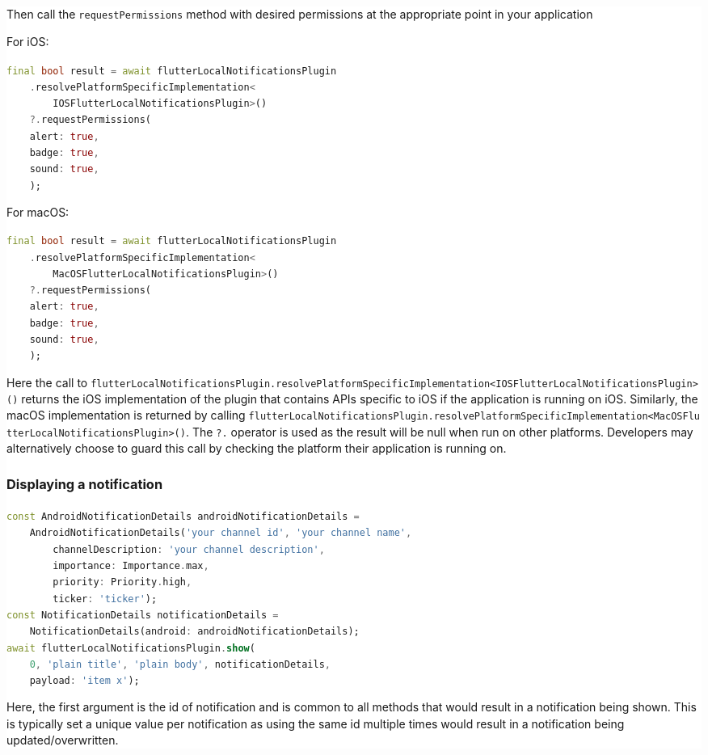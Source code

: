Then call the `requestPermissions` method with desired permissions at the appropriate point in your application

For iOS:

```dart
final bool result = await flutterLocalNotificationsPlugin
    .resolvePlatformSpecificImplementation<
        IOSFlutterLocalNotificationsPlugin>()
    ?.requestPermissions(
    alert: true,
    badge: true,
    sound: true,
    );
```

For macOS:

```dart
final bool result = await flutterLocalNotificationsPlugin
    .resolvePlatformSpecificImplementation<
        MacOSFlutterLocalNotificationsPlugin>()
    ?.requestPermissions(
    alert: true,
    badge: true,
    sound: true,
    );
```

Here the call to `flutterLocalNotificationsPlugin.resolvePlatformSpecificImplementation<IOSFlutterLocalNotificationsPlugin>()` returns the iOS implementation of the plugin that contains APIs specific to iOS if the application is running on iOS. Similarly, the macOS implementation is returned by calling `flutterLocalNotificationsPlugin.resolvePlatformSpecificImplementation<MacOSFlutterLocalNotificationsPlugin>()`. The `?.` operator is used as the result will be null when run on other platforms. Developers may alternatively choose to guard this call by checking the platform their application is running on.

### Displaying a notification

```dart
const AndroidNotificationDetails androidNotificationDetails =
    AndroidNotificationDetails('your channel id', 'your channel name',
        channelDescription: 'your channel description',
        importance: Importance.max,
        priority: Priority.high,
        ticker: 'ticker');
const NotificationDetails notificationDetails =
    NotificationDetails(android: androidNotificationDetails);
await flutterLocalNotificationsPlugin.show(
    0, 'plain title', 'plain body', notificationDetails,
    payload: 'item x');
```

Here, the first argument is the id of notification and is common to all methods that would result in a notification being shown. This is typically set a unique value per notification as using the same id multiple times would result in a notification being updated/overwritten.
